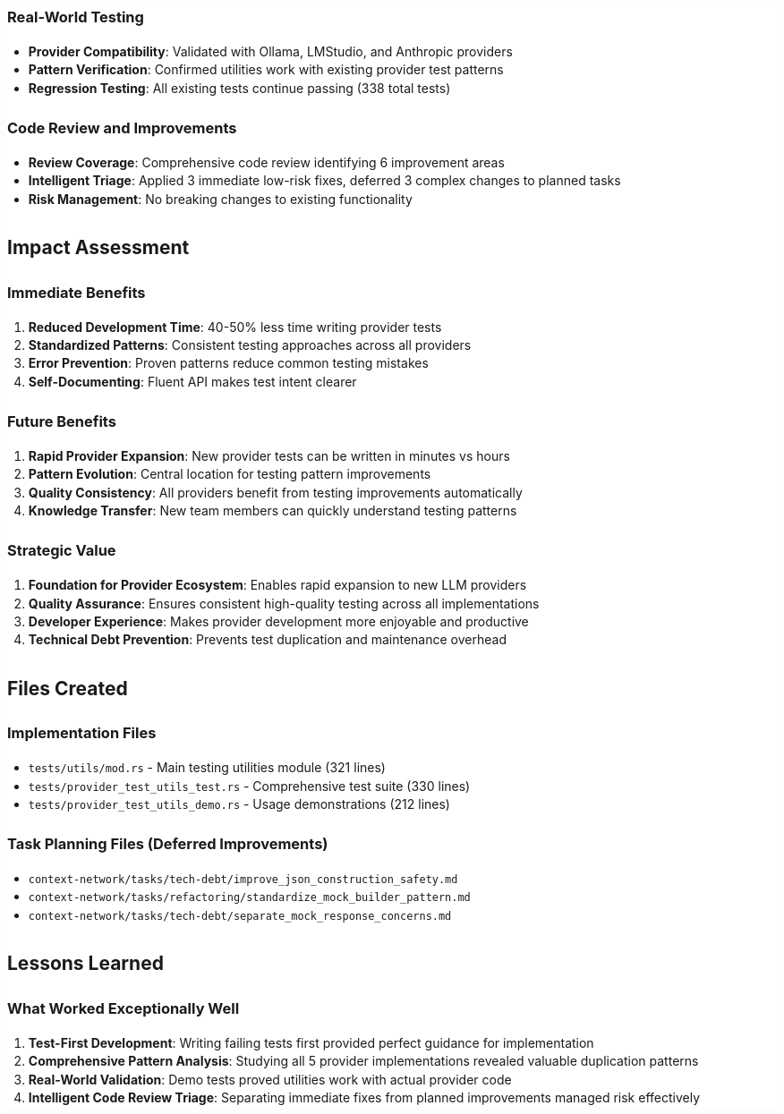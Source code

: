 ### Real-World Testing
- **Provider Compatibility**: Validated with Ollama, LMStudio, and Anthropic providers
- **Pattern Verification**: Confirmed utilities work with existing provider test patterns
- **Regression Testing**: All existing tests continue passing (338 total tests)

### Code Review and Improvements
- **Review Coverage**: Comprehensive code review identifying 6 improvement areas
- **Intelligent Triage**: Applied 3 immediate low-risk fixes, deferred 3 complex changes to planned tasks
- **Risk Management**: No breaking changes to existing functionality

## Impact Assessment

### Immediate Benefits
1. **Reduced Development Time**: 40-50% less time writing provider tests
2. **Standardized Patterns**: Consistent testing approaches across all providers
3. **Error Prevention**: Proven patterns reduce common testing mistakes
4. **Self-Documenting**: Fluent API makes test intent clearer

### Future Benefits
1. **Rapid Provider Expansion**: New provider tests can be written in minutes vs hours
2. **Pattern Evolution**: Central location for testing pattern improvements
3. **Quality Consistency**: All providers benefit from testing improvements automatically
4. **Knowledge Transfer**: New team members can quickly understand testing patterns

### Strategic Value
1. **Foundation for Provider Ecosystem**: Enables rapid expansion to new LLM providers
2. **Quality Assurance**: Ensures consistent high-quality testing across all implementations
3. **Developer Experience**: Makes provider development more enjoyable and productive
4. **Technical Debt Prevention**: Prevents test duplication and maintenance overhead

## Files Created

### Implementation Files
- `tests/utils/mod.rs` - Main testing utilities module (321 lines)
- `tests/provider_test_utils_test.rs` - Comprehensive test suite (330 lines)
- `tests/provider_test_utils_demo.rs` - Usage demonstrations (212 lines)

### Task Planning Files (Deferred Improvements)
- `context-network/tasks/tech-debt/improve_json_construction_safety.md`
- `context-network/tasks/refactoring/standardize_mock_builder_pattern.md`
- `context-network/tasks/tech-debt/separate_mock_response_concerns.md`

## Lessons Learned

### What Worked Exceptionally Well
1. **Test-First Development**: Writing failing tests first provided perfect guidance for implementation
2. **Comprehensive Pattern Analysis**: Studying all 5 provider implementations revealed valuable duplication patterns
3. **Real-World Validation**: Demo tests proved utilities work with actual provider code
4. **Intelligent Code Review Triage**: Separating immediate fixes from planned improvements managed risk effectively
